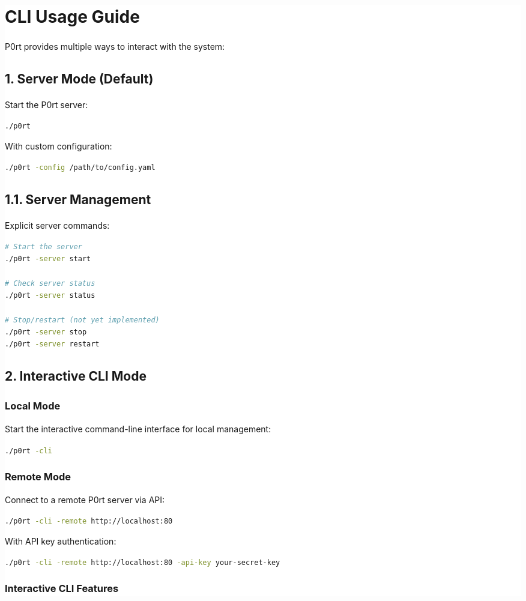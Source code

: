 # CLI Usage Guide

P0rt provides multiple ways to interact with the system:

## 1. Server Mode (Default)

Start the P0rt server:
```bash
./p0rt
```

With custom configuration:
```bash
./p0rt -config /path/to/config.yaml
```

## 1.1. Server Management

Explicit server commands:
```bash
# Start the server
./p0rt -server start

# Check server status
./p0rt -server status

# Stop/restart (not yet implemented)
./p0rt -server stop
./p0rt -server restart
```

## 2. Interactive CLI Mode

### Local Mode
Start the interactive command-line interface for local management:
```bash
./p0rt -cli
```

### Remote Mode
Connect to a remote P0rt server via API:
```bash
./p0rt -cli -remote http://localhost:80
```

With API key authentication:
```bash
./p0rt -cli -remote http://localhost:80 -api-key your-secret-key
```

### Interactive CLI Features
